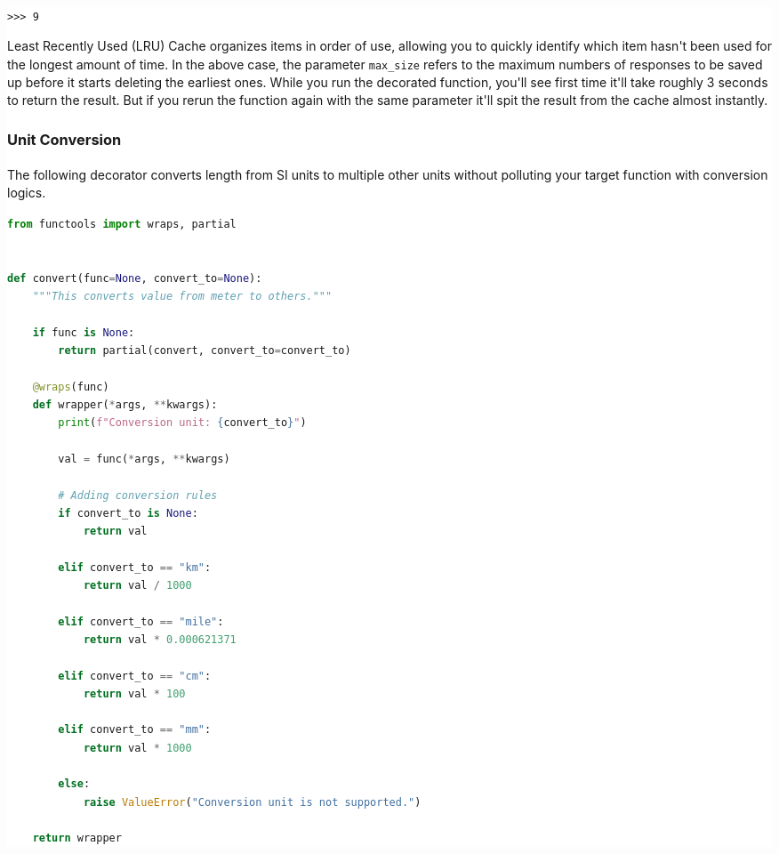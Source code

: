 ```
>>> 9
```

Least Recently Used (LRU) Cache organizes items in order of use, allowing you to quickly identify which item hasn't been used for the longest amount of time. In the above case, the parameter `max_size` refers to the maximum numbers of responses to be saved up before it starts deleting the earliest ones. While you run the decorated function, you'll see first time it'll take roughly 3 seconds to return the result. But if you rerun the function again with the same parameter it'll spit the result from the cache almost instantly.

### Unit Conversion

The following decorator converts length from SI units to multiple other units without polluting your target function with conversion logics.

```python
from functools import wraps, partial


def convert(func=None, convert_to=None):
    """This converts value from meter to others."""

    if func is None:
        return partial(convert, convert_to=convert_to)

    @wraps(func)
    def wrapper(*args, **kwargs):
        print(f"Conversion unit: {convert_to}")

        val = func(*args, **kwargs)

        # Adding conversion rules
        if convert_to is None:
            return val

        elif convert_to == "km":
            return val / 1000

        elif convert_to == "mile":
            return val * 0.000621371

        elif convert_to == "cm":
            return val * 100

        elif convert_to == "mm":
            return val * 1000

        else:
            raise ValueError("Conversion unit is not supported.")

    return wrapper
```
